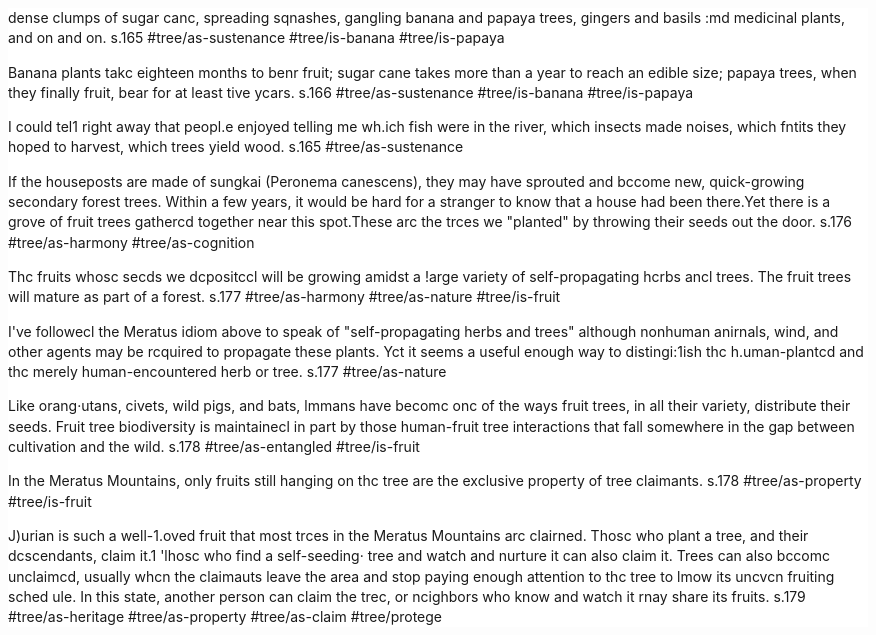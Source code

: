 dense clumps of sugar canc, spreading
sqnashes, gangling banana and papaya trees, gingers and
basils :md medicinal plants, and on and on. s.165
#tree/as-sustenance #tree/is-banana #tree/is-papaya

 Banana plants takc eighteen months to benr fruit; sugar
cane takes more than a year to reach an edible size; papaya
trees, when they finally fruit, bear for at least tive ycars.  s.166
#tree/as-sustenance #tree/is-banana #tree/is-papaya

I could tel1 right away that peopl.e enjoyed telling me wh.ich
fish were in the river, which insects made noises, which
fntits they hoped to harvest, which trees yield wood. s.165
#tree/as-sustenance

If the houseposts are made of
sungkai (Peronema canescens), they may have sprouted and bccome new,
quick-growing secondary forest trees. Within a few years, it would be hard
for a stranger to know that a house had been there.Yet there is a grove of
fruit trees gathercd together near this spot.These arc the trces we "planted"
by throwing their seeds out the door. s.176
#tree/as-harmony #tree/as-cognition

Thc fruits whosc secds we dcpositccl will be
growing amidst a !arge variety of self-propagating hcrbs ancl trees.   The fruit
trees will mature as part of a forest. s.177
#tree/as-harmony #tree/as-nature #tree/is-fruit

 I've followecl the Meratus idiom
above to speak of "self-propagating herbs and trees" although nonhuman
anirnals, wind, and other agents may be rcquired to propagate these plants.
Yct it seems a useful enough way to distingi:1ish thc h.uman-plantcd and thc
merely human-encountered herb or tree. s.177
#tree/as-nature 

 Like orang·utans, civets,
wild pigs, and bats, lmmans have becomc onc of the ways fruit trees, in all
their variety, distribute their seeds. Fruit tree biodiversity is maintainecl in
part by those human-fruit tree interactions that fall somewhere in the gap
between cultivation and the wild. s.178
#tree/as-entangled #tree/is-fruit

 In the Meratus Mountains, only fruits still hanging
on thc tree are the exclusive property of tree claimants.  s.178
#tree/as-property #tree/is-fruit

J)urian is such a well-1.oved fruit that most trces in the Meratus Mountains
arc clairned. Thosc who plant a tree, and their dcscendants, claim it.1 'lhosc
who find a self-seeding· tree and watch and nurture it can also claim it.  Trees
can also bccomc unclaimcd, usually whcn the claimauts leave the area and
stop paying enough attention to thc tree to lmow its uncvcn fruiting sched­
ule. In this state, another person can claim the trec, or ncighbors who know
and watch it rnay share its fruits.  s.179
#tree/as-heritage #tree/as-property #tree/as-claim #tree/protege
